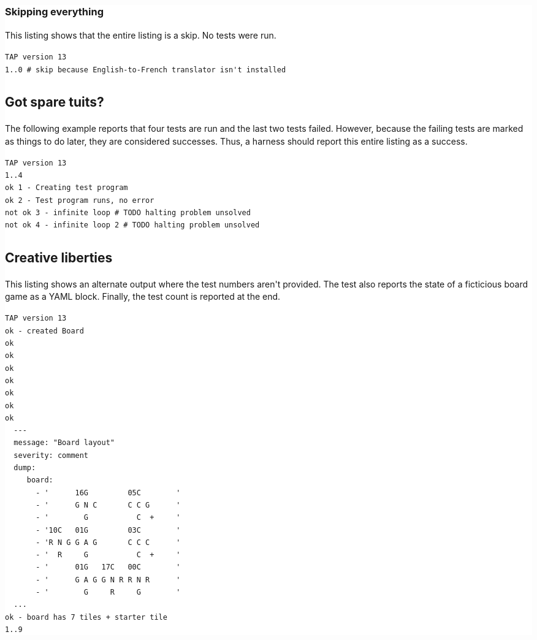 ### Skipping everything
This listing shows that the entire listing is a skip. No tests were run.

```
TAP version 13
1..0 # skip because English-to-French translator isn't installed
```

## Got spare tuits?
The following example reports that four tests are run and the last two tests failed. However, because the failing tests are marked as things to do later, they are considered successes. Thus, a harness should report this entire listing as a success.

```
TAP version 13
1..4
ok 1 - Creating test program
ok 2 - Test program runs, no error
not ok 3 - infinite loop # TODO halting problem unsolved
not ok 4 - infinite loop 2 # TODO halting problem unsolved
```

## Creative liberties
This listing shows an alternate output where the test numbers aren't provided. The test also reports the state of a ficticious board game as a YAML block. Finally, the test count is reported at the end.

```
TAP version 13
ok - created Board
ok
ok
ok
ok
ok
ok
ok
  ---
  message: "Board layout"
  severity: comment
  dump:
     board:
       - '      16G         05C        '
       - '      G N C       C C G      '
       - '        G           C  +     '
       - '10C   01G         03C        '
       - 'R N G G A G       C C C      '
       - '  R     G           C  +     '
       - '      01G   17C   00C        '
       - '      G A G G N R R N R      '
       - '        G     R     G        '
  ...
ok - board has 7 tiles + starter tile
1..9
```
